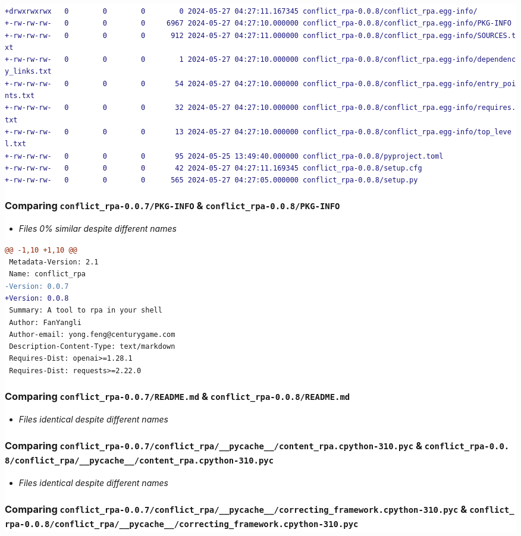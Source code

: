 ```diff
+drwxrwxrwx   0        0        0        0 2024-05-27 04:27:11.167345 conflict_rpa-0.0.8/conflict_rpa.egg-info/
+-rw-rw-rw-   0        0        0     6967 2024-05-27 04:27:10.000000 conflict_rpa-0.0.8/conflict_rpa.egg-info/PKG-INFO
+-rw-rw-rw-   0        0        0      912 2024-05-27 04:27:11.000000 conflict_rpa-0.0.8/conflict_rpa.egg-info/SOURCES.txt
+-rw-rw-rw-   0        0        0        1 2024-05-27 04:27:10.000000 conflict_rpa-0.0.8/conflict_rpa.egg-info/dependency_links.txt
+-rw-rw-rw-   0        0        0       54 2024-05-27 04:27:10.000000 conflict_rpa-0.0.8/conflict_rpa.egg-info/entry_points.txt
+-rw-rw-rw-   0        0        0       32 2024-05-27 04:27:10.000000 conflict_rpa-0.0.8/conflict_rpa.egg-info/requires.txt
+-rw-rw-rw-   0        0        0       13 2024-05-27 04:27:10.000000 conflict_rpa-0.0.8/conflict_rpa.egg-info/top_level.txt
+-rw-rw-rw-   0        0        0       95 2024-05-25 13:49:40.000000 conflict_rpa-0.0.8/pyproject.toml
+-rw-rw-rw-   0        0        0       42 2024-05-27 04:27:11.169345 conflict_rpa-0.0.8/setup.cfg
+-rw-rw-rw-   0        0        0      565 2024-05-27 04:27:05.000000 conflict_rpa-0.0.8/setup.py
```

### Comparing `conflict_rpa-0.0.7/PKG-INFO` & `conflict_rpa-0.0.8/PKG-INFO`

 * *Files 0% similar despite different names*

```diff
@@ -1,10 +1,10 @@
 Metadata-Version: 2.1
 Name: conflict_rpa
-Version: 0.0.7
+Version: 0.0.8
 Summary: A tool to rpa in your shell
 Author: FanYangli
 Author-email: yong.feng@centurygame.com
 Description-Content-Type: text/markdown
 Requires-Dist: openai>=1.28.1
 Requires-Dist: requests>=2.22.0
```

### Comparing `conflict_rpa-0.0.7/README.md` & `conflict_rpa-0.0.8/README.md`

 * *Files identical despite different names*

### Comparing `conflict_rpa-0.0.7/conflict_rpa/__pycache__/content_rpa.cpython-310.pyc` & `conflict_rpa-0.0.8/conflict_rpa/__pycache__/content_rpa.cpython-310.pyc`

 * *Files identical despite different names*

### Comparing `conflict_rpa-0.0.7/conflict_rpa/__pycache__/correcting_framework.cpython-310.pyc` & `conflict_rpa-0.0.8/conflict_rpa/__pycache__/correcting_framework.cpython-310.pyc`
